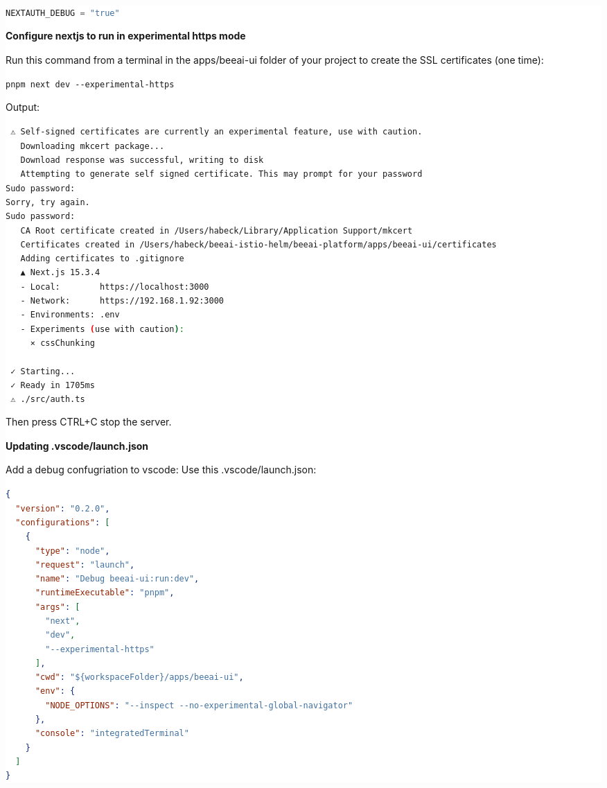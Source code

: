 ```JavaScript
NEXTAUTH_DEBUG = "true"
```

**Configure nextjs to run in experimental https mode**

Run this command from a terminal in the apps/beeai-ui folder of your project to create the SSL certificates (one time):

`pnpm next dev --experimental-https`

Output:

```bash
 ⚠ Self-signed certificates are currently an experimental feature, use with caution.
   Downloading mkcert package...
   Download response was successful, writing to disk
   Attempting to generate self signed certificate. This may prompt for your password
Sudo password:
Sorry, try again.
Sudo password:
   CA Root certificate created in /Users/habeck/Library/Application Support/mkcert
   Certificates created in /Users/habeck/beeai-istio-helm/beeai-platform/apps/beeai-ui/certificates
   Adding certificates to .gitignore
   ▲ Next.js 15.3.4
   - Local:        https://localhost:3000
   - Network:      https://192.168.1.92:3000
   - Environments: .env
   - Experiments (use with caution):
     ⨯ cssChunking

 ✓ Starting...
 ✓ Ready in 1705ms
 ⚠ ./src/auth.ts
```

Then press CTRL+C stop the server.

**Updating .vscode/launch.json**

Add a debug confugriation to vscode: Use this .vscode/launch.json:

```json
{
  "version": "0.2.0",
  "configurations": [
    {
      "type": "node",
      "request": "launch",
      "name": "Debug beeai-ui:run:dev",
      "runtimeExecutable": "pnpm",
      "args": [
        "next",
        "dev",
        "--experimental-https"
      ],
      "cwd": "${workspaceFolder}/apps/beeai-ui",
      "env": {
        "NODE_OPTIONS": "--inspect --no-experimental-global-navigator"
      },
      "console": "integratedTerminal"
    }
  ]
}
```
